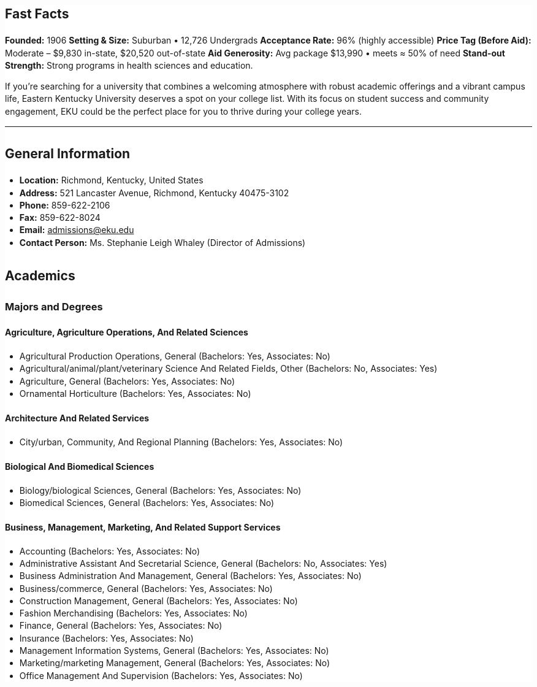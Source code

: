 ## Fast Facts
**Founded:** 1906
**Setting & Size:** Suburban • 12,726 Undergrads
**Acceptance Rate:** 96% (highly accessible)
**Price Tag (Before Aid):** Moderate – $9,830 in-state, $20,520 out-of-state
**Aid Generosity:** Avg package $13,990 • meets ≈ 50% of need
**Stand-out Strength:** Strong programs in health sciences and education.

If you’re searching for a university that combines a welcoming atmosphere with robust academic offerings and a vibrant campus life, Eastern Kentucky University deserves a spot on your college list. With its focus on student success and community engagement, EKU could be the perfect place for you to thrive during your college years.

---

## General Information

- **Location:** Richmond, Kentucky, United States
- **Address:** 521 Lancaster Avenue, Richmond, Kentucky 40475-3102
- **Phone:** 859-622-2106
- **Fax:** 859-622-8024
- **Email:** admissions@eku.edu
- **Contact Person:** Ms. Stephanie Leigh Whaley (Director of Admissions)

## Academics

### Majors and Degrees

#### Agriculture, Agriculture Operations, And Related Sciences

- Agricultural Production Operations, General (Bachelors: Yes, Associates: No)
- Agricultural/animal/plant/veterinary Science And Related Fields, Other (Bachelors: No, Associates: Yes)
- Agriculture, General (Bachelors: Yes, Associates: No)
- Ornamental Horticulture (Bachelors: Yes, Associates: No)

#### Architecture And Related Services

- City/urban, Community, And Regional Planning (Bachelors: Yes, Associates: No)

#### Biological And Biomedical Sciences

- Biology/biological Sciences, General (Bachelors: Yes, Associates: No)
- Biomedical Sciences, General (Bachelors: Yes, Associates: No)

#### Business, Management, Marketing, And Related Support Services

- Accounting (Bachelors: Yes, Associates: No)
- Administrative Assistant And Secretarial Science, General (Bachelors: No, Associates: Yes)
- Business Administration And Management, General (Bachelors: Yes, Associates: No)
- Business/commerce, General (Bachelors: Yes, Associates: No)
- Construction Management, General (Bachelors: Yes, Associates: No)
- Fashion Merchandising (Bachelors: Yes, Associates: No)
- Finance, General (Bachelors: Yes, Associates: No)
- Insurance (Bachelors: Yes, Associates: No)
- Management Information Systems, General (Bachelors: Yes, Associates: No)
- Marketing/marketing Management, General (Bachelors: Yes, Associates: No)
- Office Management And Supervision (Bachelors: Yes, Associates: No)
